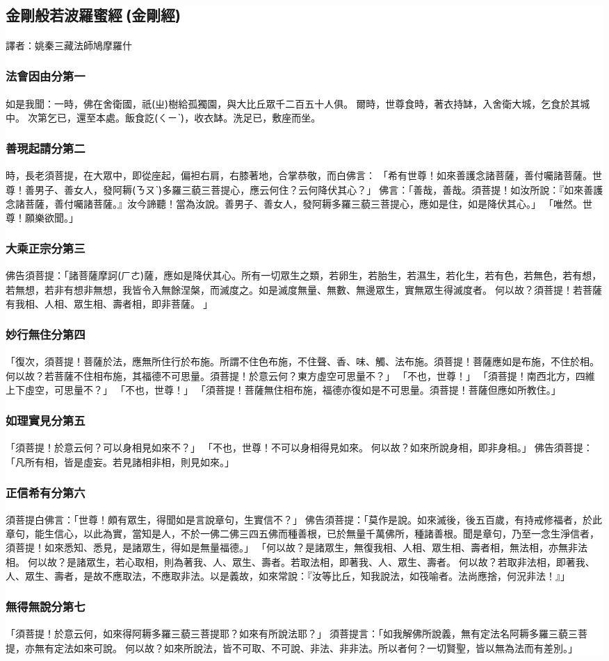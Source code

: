 ## 金剛般若波羅蜜經 (金剛經)

譯者：姚秦三藏法師鳩摩羅什

### 法會因由分第一

如是我聞：一時，佛在舍衛國，祇(ㄓ)樹給孤獨園，與大比丘眾千二百五十人俱。
爾時，世尊食時，著衣持缽，入舍衛大城，乞食於其城中。
次第乞已，還至本處。飯食訖(ㄑㄧˋ)，收衣缽。洗足已，敷座而坐。 

### 善現起請分第二

時，長老須菩提，在大眾中，即從座起，偏袒右肩，右膝著地，合掌恭敬，而白佛言：
「希有世尊！如來善護念諸菩薩，善付囑諸菩薩。世尊！善男子、善女人，發阿耨(ㄋㄡˋ)多羅三藐三菩提心，應云何住？云何降伏其心？」 
佛言：「善哉，善哉。須菩提！如汝所說：『如來善護念諸菩薩，善付囑諸菩薩。』汝今諦聽！當為汝說。善男子、善女人，發阿耨多羅三藐三菩提心，應如是住，如是降伏其心。」
「唯然。世尊！願樂欲聞。」

### 大乘正宗分第三

佛告須菩提：「諸菩薩摩訶(ㄏㄜ)薩，應如是降伏其心。所有一切眾生之類，若卵生，若胎生，若濕生，若化生，若有色，若無色，若有想，若無想，若非有想非無想，我皆令入無餘涅槃，而滅度之。如是滅度無量、無數、無邊眾生，實無眾生得滅度者。
何以故？須菩提！若菩薩有我相、人相、眾生相、壽者相，即非菩薩。 」

### 妙行無住分第四

「復次，須菩提！菩薩於法，應無所住行於布施。所謂不住色布施，不住聲、香、味、觸、法布施。須菩提！菩薩應如是布施，不住於相。
何以故？若菩薩不住相布施，其福德不可思量。須菩提！於意云何？東方虛空可思量不？」
「不也，世尊！」
「須菩提！南西北方，四維上下虛空，可思量不？」
「不也，世尊！」
「須菩提！菩薩無住相布施，福德亦復如是不可思量。須菩提！菩薩但應如所教住。」

### 如理實見分第五

「須菩提！於意云何？可以身相見如來不？」
「不也，世尊！不可以身相得見如來。
何以故？如來所說身相，即非身相。」
佛告須菩提：「凡所有相，皆是虛妄。若見諸相非相，則見如來。」

### 正信希有分第六

 須菩提白佛言：「世尊！頗有眾生，得聞如是言說章句，生實信不？」
佛告須菩提：「莫作是說。如來滅後，後五百歲，有持戒修福者，於此章句，能生信心，以此為實，當知是人，不於一佛二佛三四五佛而種善根，已於無量千萬佛所，種諸善根。聞是章句，乃至一念生淨信者，須菩提！如來悉知、悉見，是諸眾生，得如是無量福德。」
「何以故？是諸眾生，無復我相、人相、眾生相、壽者相，無法相，亦無非法相。
何以故？是諸眾生，若心取相，則為著我、人、眾生、壽者。若取法相，即著我、人、眾生、壽者。
何以故？若取非法相，即著我、人、眾生、壽者，是故不應取法，不應取非法。以是義故，如來常說：『汝等比丘，知我說法，如筏喻者。法尚應捨，何況非法！』」

### 無得無說分第七

「須菩提！於意云何，如來得阿耨多羅三藐三菩提耶？如來有所說法耶？」
須菩提言：「如我解佛所說義，無有定法名阿耨多羅三藐三菩提，亦無有定法如來可說。
何以故？如來所說法，皆不可取、不可說、非法、非非法。所以者何？一切賢聖，皆以無為法而有差別。」
